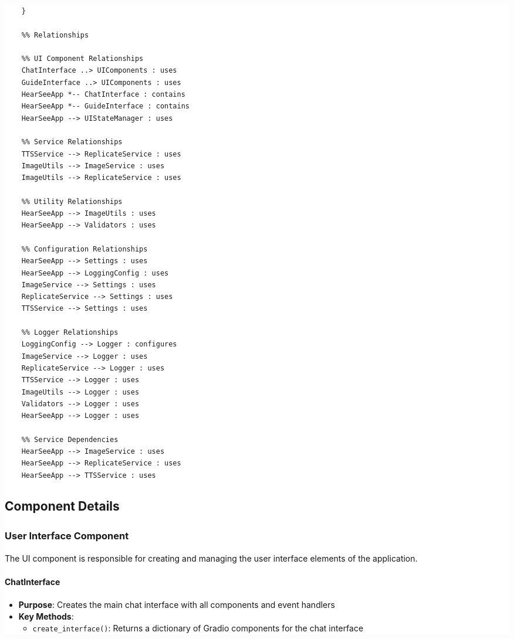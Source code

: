 ```mermaid
    }
    
    %% Relationships
    
    %% UI Component Relationships
    ChatInterface ..> UIComponents : uses
    GuideInterface ..> UIComponents : uses
    HearSeeApp *-- ChatInterface : contains
    HearSeeApp *-- GuideInterface : contains
    HearSeeApp --> UIStateManager : uses
    
    %% Service Relationships
    TTSService --> ReplicateService : uses
    ImageUtils --> ImageService : uses
    ImageUtils --> ReplicateService : uses
    
    %% Utility Relationships
    HearSeeApp --> ImageUtils : uses
    HearSeeApp --> Validators : uses
    
    %% Configuration Relationships
    HearSeeApp --> Settings : uses
    HearSeeApp --> LoggingConfig : uses
    ImageService --> Settings : uses
    ReplicateService --> Settings : uses
    TTSService --> Settings : uses
    
    %% Logger Relationships
    LoggingConfig --> Logger : configures
    ImageService --> Logger : uses
    ReplicateService --> Logger : uses
    TTSService --> Logger : uses
    ImageUtils --> Logger : uses
    Validators --> Logger : uses
    HearSeeApp --> Logger : uses
    
    %% Service Dependencies
    HearSeeApp --> ImageService : uses
    HearSeeApp --> ReplicateService : uses
    HearSeeApp --> TTSService : uses
```

## Component Details

### User Interface Component

The UI component is responsible for creating and managing the user interface elements of the application.

#### ChatInterface
- **Purpose**: Creates the main chat interface with all components and event handlers
- **Key Methods**:
  - `create_interface()`: Returns a dictionary of Gradio components for the chat interface
